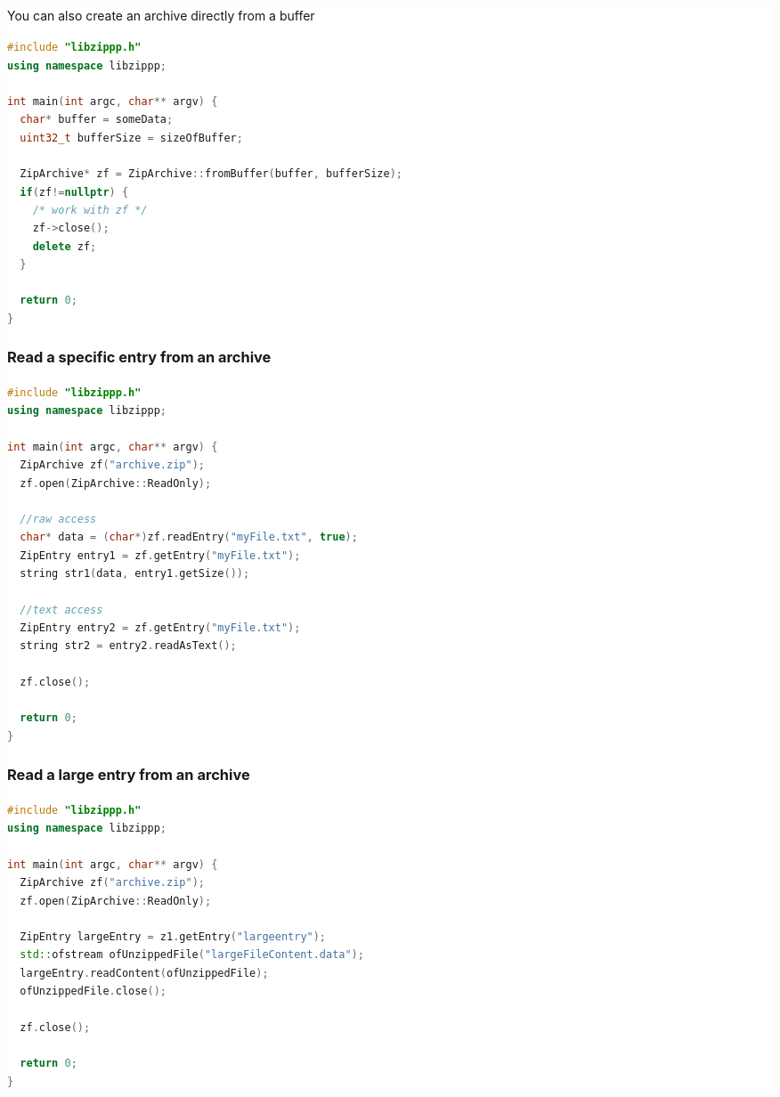 You can also create an archive directly from a buffer
```C++
#include "libzippp.h"
using namespace libzippp;

int main(int argc, char** argv) {
  char* buffer = someData;
  uint32_t bufferSize = sizeOfBuffer;

  ZipArchive* zf = ZipArchive::fromBuffer(buffer, bufferSize);
  if(zf!=nullptr) {
    /* work with zf */
    zf->close();
    delete zf;
  }
  
  return 0;
}
```

### Read a specific entry from an archive

```C++
#include "libzippp.h"
using namespace libzippp;

int main(int argc, char** argv) {
  ZipArchive zf("archive.zip");
  zf.open(ZipArchive::ReadOnly);

  //raw access
  char* data = (char*)zf.readEntry("myFile.txt", true);
  ZipEntry entry1 = zf.getEntry("myFile.txt");
  string str1(data, entry1.getSize());

  //text access
  ZipEntry entry2 = zf.getEntry("myFile.txt");
  string str2 = entry2.readAsText();

  zf.close();
  
  return 0;
}
```

### Read a large entry from an archive

```C++
#include "libzippp.h"
using namespace libzippp;

int main(int argc, char** argv) {
  ZipArchive zf("archive.zip");
  zf.open(ZipArchive::ReadOnly);

  ZipEntry largeEntry = z1.getEntry("largeentry");
  std::ofstream ofUnzippedFile("largeFileContent.data");
  largeEntry.readContent(ofUnzippedFile);
  ofUnzippedFile.close();

  zf.close();

  return 0;
}
```
